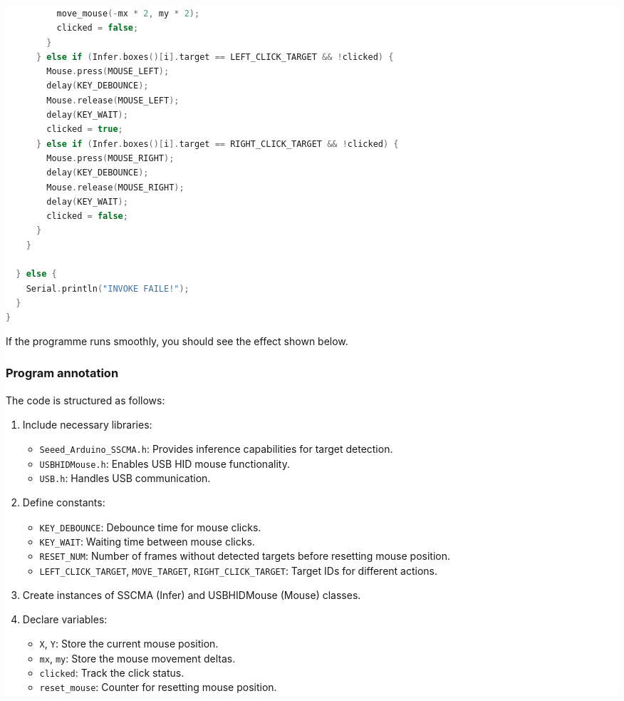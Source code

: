 ```cpp
          move_mouse(-mx * 2, my * 2);
          clicked = false;
        }
      } else if (Infer.boxes()[i].target == LEFT_CLICK_TARGET && !clicked) {
        Mouse.press(MOUSE_LEFT);
        delay(KEY_DEBOUNCE);
        Mouse.release(MOUSE_LEFT);
        delay(KEY_WAIT);
        clicked = true;
      } else if (Infer.boxes()[i].target == RIGHT_CLICK_TARGET && !clicked) {
        Mouse.press(MOUSE_RIGHT);
        delay(KEY_DEBOUNCE);
        Mouse.release(MOUSE_RIGHT);
        delay(KEY_WAIT);
        clicked = false;
      }
    }

  } else {
    Serial.println("INVOKE FAILE!");
  }
}
```

If the programme runs smoothly, you should see the effect shown below.

<div class="table-center">
<iframe width="500" height="300" src="https://files.seeedstudio.com/wiki/visionai_v2_demo/project3.mp4?autoplay=0" scrolling="no" border="0" frameborder="no" framespacing="0" allowfullscreen="true"> </iframe>
</div>

### Program annotation

The code is structured as follows:

1. Include necessary libraries:
   - `Seeed_Arduino_SSCMA.h`: Provides inference capabilities for target detection.
   - `USBHIDMouse.h`: Enables USB HID mouse functionality.
   - `USB.h`: Handles USB communication.

2. Define constants:
   - `KEY_DEBOUNCE`: Debounce time for mouse clicks.
   - `KEY_WAIT`: Waiting time between mouse clicks.
   - `RESET_NUM`: Number of frames without detected targets before resetting mouse position.
   - `LEFT_CLICK_TARGET`, `MOVE_TARGET`, `RIGHT_CLICK_TARGET`: Target IDs for different actions.

3. Create instances of SSCMA (Infer) and USBHIDMouse (Mouse) classes.

4. Declare variables:
   - `X`, `Y`: Store the current mouse position.
   - `mx`, `my`: Store the mouse movement deltas.
   - `clicked`: Track the click status.
   - `reset_mouse`: Counter for resetting mouse position.
